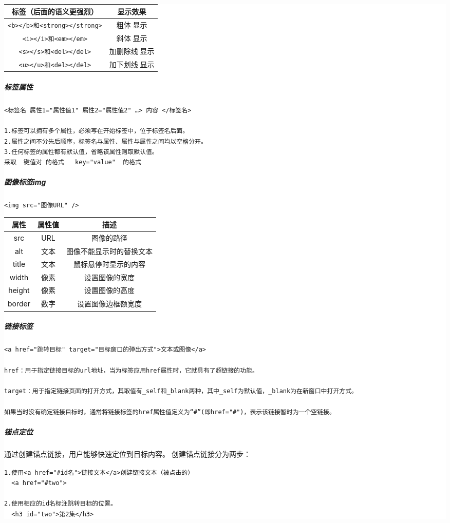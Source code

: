 |标签（后面的语义更强烈）|显示效果|
|:--: |:--:|
|`<b></b>和<strong></strong>` | 粗体 显示 |
|`<i></i>和<em></em>` | 斜体 显示 |
|`<s></s>和<del></del>` | 加删除线 显示 |
| `<u></u>和<del></del>` | 加下划线 显示 |

##### 标签属性
```
<标签名 属性1="属性值1" 属性2="属性值2" …> 内容 </标签名>

1.标签可以拥有多个属性，必须写在开始标签中，位于标签名后面。
2.属性之间不分先后顺序，标签名与属性、属性与属性之间均以空格分开。
3.任何标签的属性都有默认值，省略该属性则取默认值。
采取  键值对 的格式   key="value"  的格式  
```
##### 图像标签img
```
<img src="图像URL" />
```

|属性|属性值|描述|
|:--:|:--:|:--:|
|src|URL|图像的路径|
|alt|文本|图像不能显示时的替换文本|
|title|文本|鼠标悬停时显示的内容|
|width|像素|设置图像的宽度|
|height|像素|设置图像的高度|
|border|数字|设置图像边框额宽度|

##### 链接标签
```
<a href="跳转目标" target="目标窗口的弹出方式">文本或图像</a>

href：用于指定链接目标的url地址，当为标签应用href属性时，它就具有了超链接的功能。 

target：用于指定链接页面的打开方式，其取值有_self和_blank两种，其中_self为默认值，_blank为在新窗口中打开方式。

如果当时没有确定链接目标时，通常将链接标签的href属性值定义为“#”(即href="#")，表示该链接暂时为一个空链接。
```

##### 锚点定位 
通过创建锚点链接，用户能够快速定位到目标内容。
创建锚点链接分为两步：
```
1.使用<a href="#id名">链接文本</a>创建链接文本（被点击的）
  <a href="#two">   

2.使用相应的id名标注跳转目标的位置。
  <h3 id="two">第2集</h3> 
```
